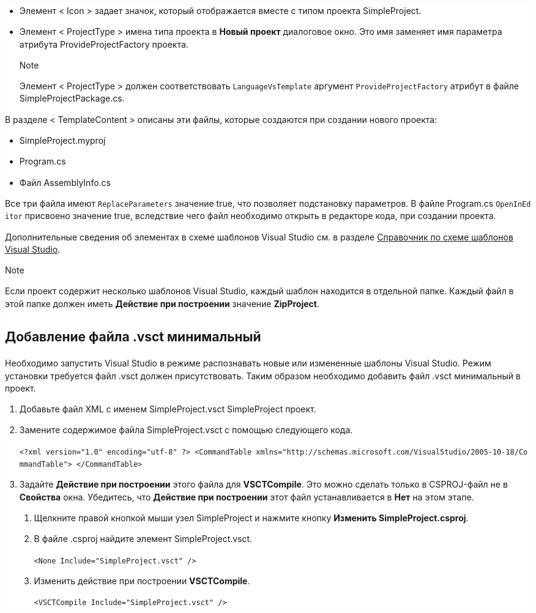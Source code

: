 -   Элемент \< Icon \> задает значок, который отображается вместе с типом проекта SimpleProject.  
  
-   Элемент \< ProjectType \> имена типа проекта в **Новый проект** диалоговое окно. Это имя заменяет имя параметра атрибута ProvideProjectFactory проекта.  
  
    > [!NOTE]
    >  Элемент \< ProjectType \> должен соответствовать `LanguageVsTemplate` аргумент `ProvideProjectFactory` атрибут в файле SimpleProjectPackage.cs.  
  
 В разделе \< TemplateContent \> описаны эти файлы, которые создаются при создании нового проекта:  
  
-   SimpleProject.myproj  
  
-   Program.cs  
  
-   Файл AssemblyInfo.cs  
  
 Все три файла имеют `ReplaceParameters` значение true, что позволяет подстановку параметров.  В файле Program.cs `OpenInEditor` присвоено значение true, вследствие чего файл необходимо открыть в редакторе кода, при создании проекта.  
  
 Дополнительные сведения об элементах в схеме шаблонов Visual Studio см. в разделе [Справочник по схеме шаблонов Visual Studio](../extensibility/visual-studio-template-schema-reference.md).  
  
> [!NOTE]
>  Если проект содержит несколько шаблонов Visual Studio, каждый шаблон находится в отдельной папке. Каждый файл в этой папке должен иметь **Действие при построении** значение **ZipProject**.  
  
## Добавление файла .vsct минимальный  
 Необходимо запустить Visual Studio в режиме распознавать новые или измененные шаблоны Visual Studio. Режим установки требуется файл .vsct должен присутствовать. Таким образом необходимо добавить файл .vsct минимальный в проект.  
  
1.  Добавьте файл XML с именем SimpleProject.vsct SimpleProject проект.  
  
2.  Замените содержимое файла SimpleProject.vsct с помощью следующего кода.  
  
    ```  
    <?xml version="1.0" encoding="utf-8" ?> <CommandTable xmlns="http://schemas.microsoft.com/VisualStudio/2005-10-18/CommandTable"> </CommandTable>  
    ```  
  
3.  Задайте **Действие при построении** этого файла для **VSCTCompile**. Это можно сделать только в CSPROJ\-файл не в **Свойства** окна. Убедитесь, что **Действие при построении** этот файл устанавливается в **Нет** на этом этапе.  
  
    1.  Щелкните правой кнопкой мыши узел SimpleProject и нажмите кнопку **Изменить SimpleProject.csproj**.  
  
    2.  В файле .csproj найдите элемент SimpleProject.vsct.  
  
        ```  
        <None Include="SimpleProject.vsct" />  
        ```  
  
    3.  Изменить действие при построении **VSCTCompile**.  
  
        ```  
        <VSCTCompile Include="SimpleProject.vsct" />  
        ```  
  
